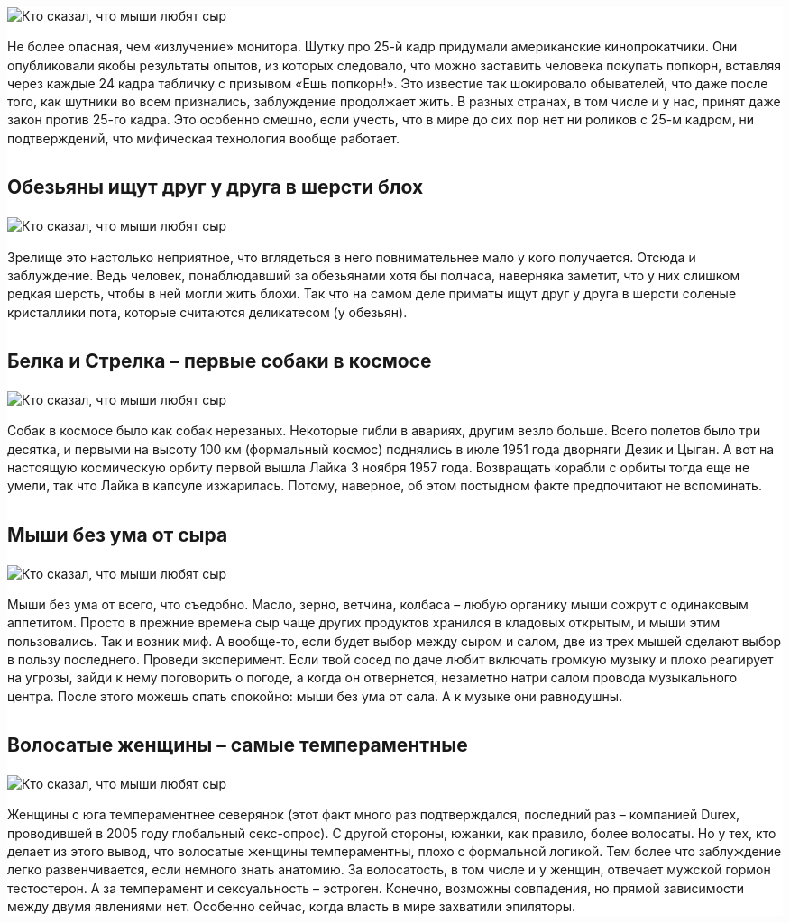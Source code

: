 ![Кто сказал, что мыши любят сыр](/images/Others/urban_legends_28.jpg 'Кто сказал, что мыши любят сыр')

Не более опасная, чем «излучение» монитора. Шутку про 25-й кадр придумали американские кинопрокатчики. Они опубликовали якобы результаты опытов, из которых следовало, что можно заставить человека покупать попкорн, вставляя через каждые 24 кадра табличку с призывом «Ешь попкорн!». Это известие так шокировало обывателей, что даже после того, как шутники во всем признались, заблуждение продолжает жить. В разных странах, в том числе и у нас, принят даже закон против 25-го кадра. Это особенно смешно, если учесть, что в мире до сих пор нет ни роликов с 25-м кадром, ни подтверждений, что мифическая технология вообще работает.

## Обезьяны ищут друг у друга в шерсти блох

![Кто сказал, что мыши любят сыр](/images/Others/urban_legends_29.jpg 'Кто сказал, что мыши любят сыр')

Зрелище это настолько неприятное, что вглядеться в него повнимательнее мало у кого получается. Отсюда и заблуждение. Ведь человек, понаблюдавший за обезьянами хотя бы полчаса, наверняка заметит, что у них слишком редкая шерсть, чтобы в ней могли жить блохи. Так что на самом деле приматы ищут друг у друга в шерсти соленые кристаллики пота, которые считаются деликатесом (у обезьян).

## Белка и Стрелка – первые собаки в космосе

![Кто сказал, что мыши любят сыр](/images/Others/urban_legends_30.jpg 'Кто сказал, что мыши любят сыр')

Собак в космосе было как собак нерезаных. Некоторые гибли в авариях, другим везло больше. Всего полетов было три десятка, и первыми на высоту 100 км (формальный космос) поднялись в июле 1951 года дворняги Дезик и Цыган. А вот на настоящую космическую орбиту первой вышла Лайка 3 ноября 1957 года. Возвращать корабли с орбиты тогда еще не умели, так что Лайка в капсуле изжарилась. Потому, наверное, об этом постыдном факте предпочитают не вспоминать.

## Мыши без ума от сыра

![Кто сказал, что мыши любят сыр](/images/Others/urban_legends_31.jpg 'Кто сказал, что мыши любят сыр')

Мыши без ума от всего, что съедобно. Масло, зерно, ветчина, колбаса – любую органику мыши сожрут с одинаковым аппетитом. Просто в прежние времена сыр чаще других продуктов хранился в кладовых открытым, и мыши этим пользовались. Так и возник миф. А вообще-то, если будет выбор между сыром и салом, две из трех мышей сделают выбор в пользу последнего. Проведи эксперимент. Если твой сосед по даче любит включать громкую музыку и плохо реагирует на угрозы, зайди к нему поговорить о погоде, а когда он отвернется, незаметно натри салом провода музыкального центра. После этого можешь спать спокойно: мыши без ума от сала. А к музыке они равнодушны.

## Волосатые женщины – самые темпераментные

![Кто сказал, что мыши любят сыр](/images/Others/urban_legends_32.jpg 'Кто сказал, что мыши любят сыр')

Женщины с юга темпераментнее северянок (этот факт много раз подтверждался, последний раз – компанией Durex, проводившей в 2005 году глобальный секс-опрос). С другой стороны, южанки, как правило, более волосаты. Но у тех, кто делает из этого вывод, что волосатые женщины темпераментны, плохо с формальной логикой. Тем более что заблуждение легко развенчивается, если немного знать анатомию. За волосатость, в том числе и у женщин, отвечает мужской гормон тестостерон. А за темперамент и сексуальность – эстроген. Конечно, возможны совпадения, но прямой зависимости между двумя явлениями нет. Особенно сейчас, когда власть в мире захватили эпиляторы.
